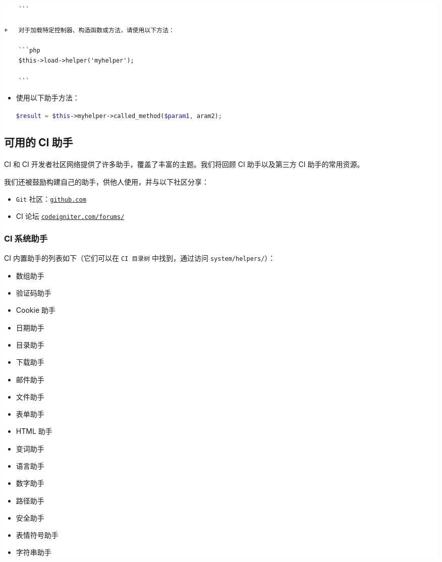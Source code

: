         ```

    +   对于加载特定控制器、构造函数或方法，请使用以下方法：

        ```php
        $this->load->helper('myhelper'); 

        ```

+   使用以下助手方法：

    ```php
    $result = $this->myhelper->called_method($param1, aram2);

    ```

## 可用的 CI 助手

CI 和 CI 开发者社区网络提供了许多助手，覆盖了丰富的主题。我们将回顾 CI 助手以及第三方 CI 助手的常用资源。

我们还被鼓励构建自己的助手，供他人使用，并与以下社区分享：

+   `Git` 社区：[`github.com`](https://github.com)

+   CI 论坛 [`codeigniter.com/forums/`](http://codeigniter.com/forums/)

### CI 系统助手

CI 内置助手的列表如下（它们可以在 `CI 目录树` 中找到，通过访问 `system/helpers/`）：

+   数组助手

+   验证码助手

+   Cookie 助手

+   日期助手

+   目录助手

+   下载助手

+   邮件助手

+   文件助手

+   表单助手

+   HTML 助手

+   变词助手

+   语言助手

+   数字助手

+   路径助手

+   安全助手

+   表情符号助手

+   字符串助手
